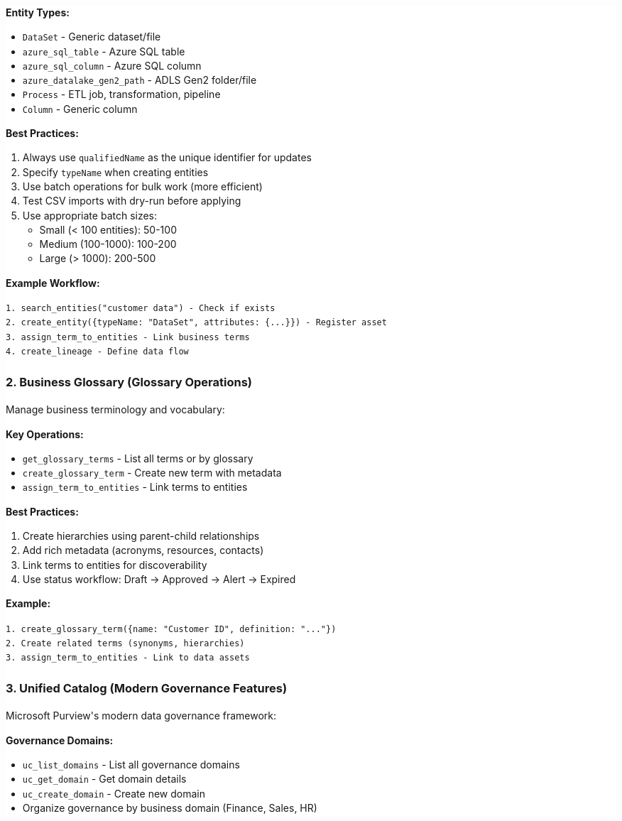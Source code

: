 **Entity Types:**
- `DataSet` - Generic dataset/file
- `azure_sql_table` - Azure SQL table
- `azure_sql_column` - Azure SQL column
- `azure_datalake_gen2_path` - ADLS Gen2 folder/file
- `Process` - ETL job, transformation, pipeline
- `Column` - Generic column

**Best Practices:**
1. Always use `qualifiedName` as the unique identifier for updates
2. Specify `typeName` when creating entities
3. Use batch operations for bulk work (more efficient)
4. Test CSV imports with dry-run before applying
5. Use appropriate batch sizes:
   - Small (< 100 entities): 50-100
   - Medium (100-1000): 100-200
   - Large (> 1000): 200-500

**Example Workflow:**
```
1. search_entities("customer data") - Check if exists
2. create_entity({typeName: "DataSet", attributes: {...}}) - Register asset
3. assign_term_to_entities - Link business terms
4. create_lineage - Define data flow
```

### 2. Business Glossary (Glossary Operations)

Manage business terminology and vocabulary:

**Key Operations:**
- `get_glossary_terms` - List all terms or by glossary
- `create_glossary_term` - Create new term with metadata
- `assign_term_to_entities` - Link terms to entities

**Best Practices:**
1. Create hierarchies using parent-child relationships
2. Add rich metadata (acronyms, resources, contacts)
3. Link terms to entities for discoverability
4. Use status workflow: Draft → Approved → Alert → Expired

**Example:**
```
1. create_glossary_term({name: "Customer ID", definition: "..."})
2. Create related terms (synonyms, hierarchies)
3. assign_term_to_entities - Link to data assets
```

### 3. Unified Catalog (Modern Governance Features)

Microsoft Purview's modern data governance framework:

**Governance Domains:**
- `uc_list_domains` - List all governance domains
- `uc_get_domain` - Get domain details
- `uc_create_domain` - Create new domain
- Organize governance by business domain (Finance, Sales, HR)
